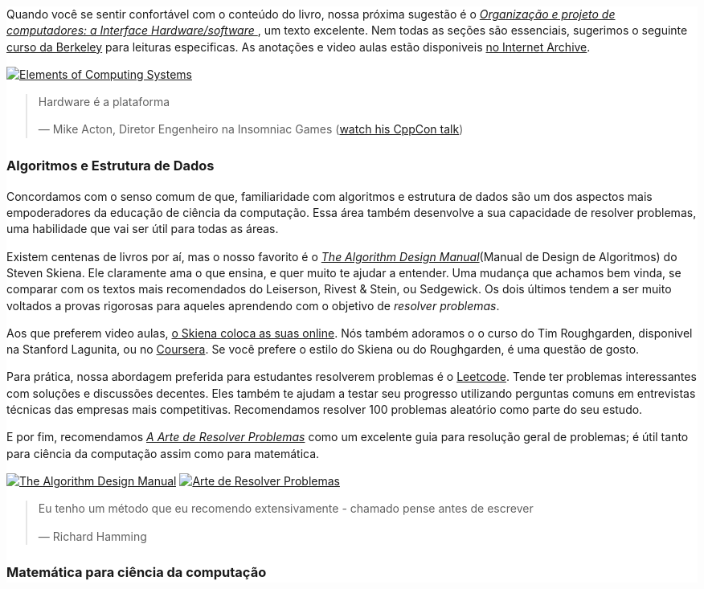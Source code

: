 Quando você se sentir confortável com o conteúdo do livro, nossa próxima sugestão é o _[Organização e projeto de computadores: a Interface Hardware/software ](hhttps://www.amazon.com.br/Organiza%C3%A7%C3%A3o-Projeto-Computadores-John-Hennessy/dp/8535287930/ref=asc_df_8535287930/?tag=googleshopp00-20&linkCode=df0&hvadid=379765802390&hvpos=&hvnetw=g&hvrand=3048146368676827379&hvpone=&hvptwo=&hvqmt=&hvdev=c&hvdvcmdl=&hvlocint=&hvlocphy=1001506&hvtargid=pla-812161947068&psc=1)_, um texto excelente. Nem todas as seções são essenciais, sugerimos o seguinte [curso da Berkeley](http://inst.eecs.berkeley.edu/~cs61c/sp15/) para leituras especificas. As anotações e video  aulas estão disponiveis [no Internet Archive](https://archive.org/details/ucberkeley-webcast-PL-XXv-cvA_iCl2-D-FS5mk0jFF6cYSJs_).

[![Elements of Computing Systems](https://teachyourselfcs.com/elements-computing-systems.jpg)](http://www.nand2tetris.org) 

> Hardware é a plataforma
>
> — Mike Acton, Diretor Engenheiro na Insomniac Games
> ([watch his CppCon talk](https://www.youtube.com/watch?v=rX0ItVEVjHc))


### Algoritmos e Estrutura de Dados

Concordamos com o senso comum de que, familiaridade com algoritmos e estrutura de dados são um dos aspectos mais empoderadores da educação de ciência da computação. Essa área também desenvolve a sua capacidade de resolver problemas, uma habilidade que vai ser útil para todas as áreas.

Existem centenas de livros por aí, mas o nosso favorito é o _[The Algorithm Design Manual](https://smile.amazon.com/Algorithm-Design-Manual-Steven-Skiena/dp/1848000693/)_(Manual de Design de Algoritmos) do Steven Skiena. Ele claramente ama o que ensina, e quer muito te ajudar a entender. Uma mudança que achamos bem vinda, se comparar com os textos mais recomendados do Leiserson, Rivest & Stein, ou Sedgewick. Os dois últimos tendem a ser muito voltados a provas rigorosas para aqueles aprendendo com o objetivo de _resolver problemas_. 

Aos que preferem video aulas, [o Skiena coloca as suas online](https://www.youtube.com/watch?v=A2bFN3MyNDA&list=PLOtl7M3yp-DX32N0fVIyvn7ipWKNGmwpp). Nós também adoramos o o curso do Tim Roughgarden, disponivel na Stanford Lagunita, ou no [Coursera](https://www.coursera.org/specializations/algorithms). Se você prefere o estilo do Skiena ou do Roughgarden, é uma questão de gosto.

Para prática, nossa abordagem preferida para estudantes resolverem problemas é o [Leetcode](https://leetcode.com). Tende ter problemas interessantes com soluções e discussões decentes. Eles também te ajudam a testar seu progresso utilizando perguntas comuns em entrevistas técnicas das empresas mais competitivas. Recomendamos resolver 100 problemas aleatório como parte do seu estudo.

E por fim, recomendamos _[A Arte de Resolver Problemas](https://www.amazon.com.br/Arte-Resolver-Problemas-G-Polya/dp/8571931364)_ como um excelente guia para resolução geral de problemas; é útil tanto para ciência da computação assim como para matemática. 

[![The Algorithm Design Manual](https://teachyourselfcs.com/skiena.jpg)](https://smile.amazon.com/Algorithm-Design-Manual-Steven-Skiena/dp/1848000693/) [![Arte de Resolver Problemas](https://img.wook.pt/images/a-arte-de-resolver-problemas-g-polya/MXwxODA0MDV8MjI4OTczfDEzODM1MjMyMDAwMDA=/250x)](https://www.amazon.com.br/Arte-Resolver-Problemas-G-Polya/dp/8571931364) 

> Eu tenho um método que eu recomendo extensivamente - chamado pense antes de escrever
>
>— Richard Hamming

### Matemática para ciência da computação
